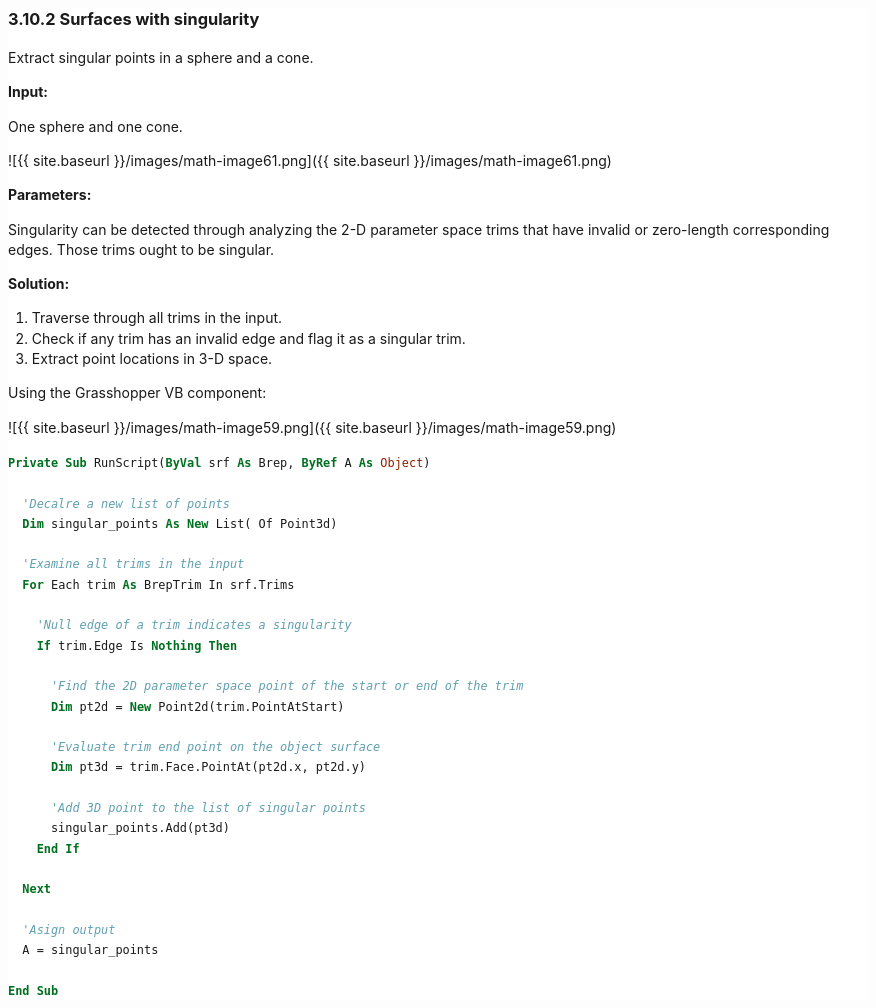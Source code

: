 ### 3.10.2 Surfaces with singularity

Extract singular points in a sphere and a cone.  

**Input:**  

One sphere and one cone.  

![{{ site.baseurl }}/images/math-image61.png]({{ site.baseurl }}/images/math-image61.png)  

**Parameters:**  

Singularity can be detected through analyzing the 2-D parameter space trims that have invalid or zero-length corresponding edges. Those trims ought to be singular.  

**Solution:**  

1. Traverse through all trims in the input.  
2. Check if any trim has an invalid edge and flag it as a singular trim.  
3. Extract point locations in 3-D space.  

Using the Grasshopper VB component:

![{{ site.baseurl }}/images/math-image59.png]({{ site.baseurl }}/images/math-image59.png)  

```vb
Private Sub RunScript(ByVal srf As Brep, ByRef A As Object)

  'Decalre a new list of points
  Dim singular_points As New List( Of Point3d)

  'Examine all trims in the input
  For Each trim As BrepTrim In srf.Trims

    'Null edge of a trim indicates a singularity
    If trim.Edge Is Nothing Then

      'Find the 2D parameter space point of the start or end of the trim
      Dim pt2d = New Point2d(trim.PointAtStart)

      'Evaluate trim end point on the object surface
      Dim pt3d = trim.Face.PointAt(pt2d.x, pt2d.y)

      'Add 3D point to the list of singular points
      singular_points.Add(pt3d)
    End If

  Next

  'Asign output
  A = singular_points

End Sub
```
